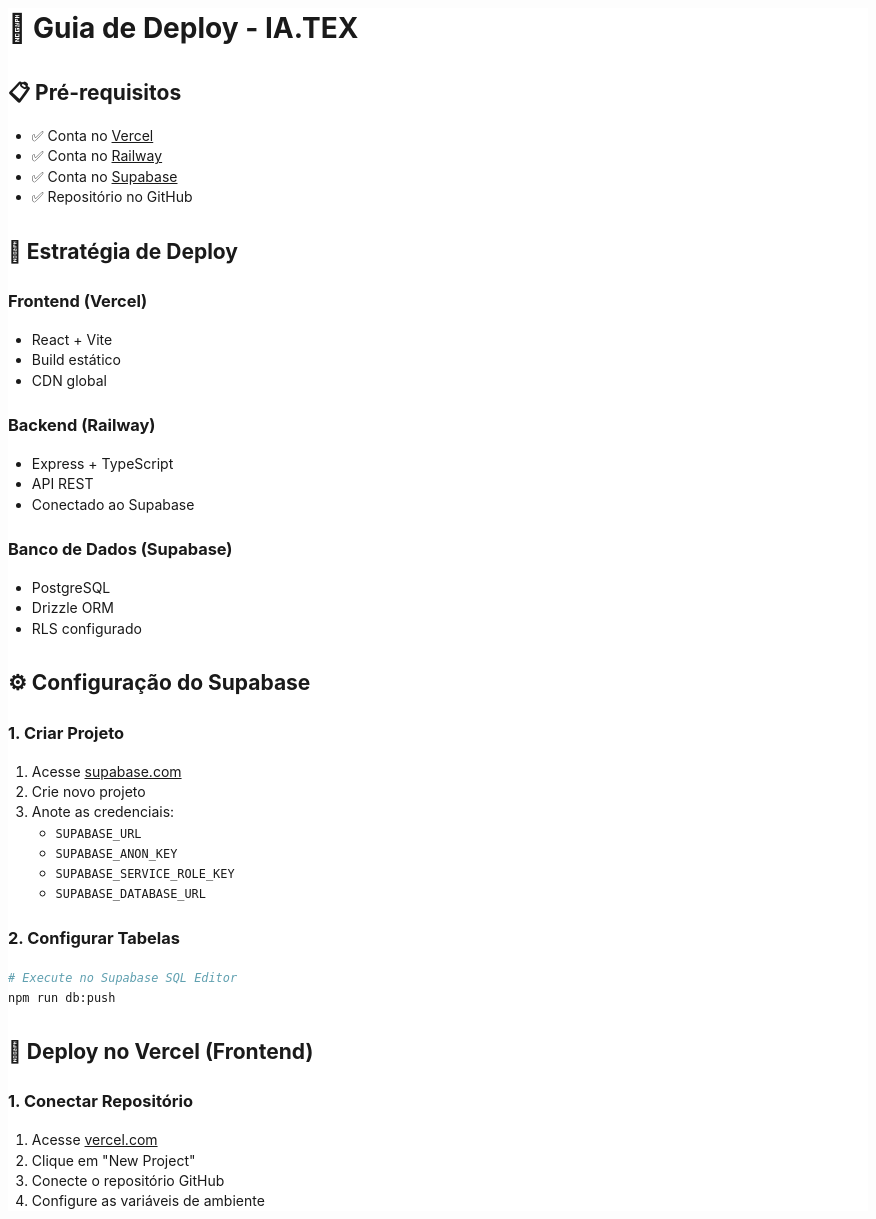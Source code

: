 # 🚀 Guia de Deploy - IA.TEX

## **📋 Pré-requisitos**

- ✅ Conta no [Vercel](https://vercel.com)
- ✅ Conta no [Railway](https://railway.app)
- ✅ Conta no [Supabase](https://supabase.com)
- ✅ Repositório no GitHub

## **🎯 Estratégia de Deploy**

### **Frontend (Vercel)**
- React + Vite
- Build estático
- CDN global

### **Backend (Railway)**
- Express + TypeScript
- API REST
- Conectado ao Supabase

### **Banco de Dados (Supabase)**
- PostgreSQL
- Drizzle ORM
- RLS configurado

## **⚙️ Configuração do Supabase**

### **1. Criar Projeto**
1. Acesse [supabase.com](https://supabase.com)
2. Crie novo projeto
3. Anote as credenciais:
   - `SUPABASE_URL`
   - `SUPABASE_ANON_KEY`
   - `SUPABASE_SERVICE_ROLE_KEY`
   - `SUPABASE_DATABASE_URL`

### **2. Configurar Tabelas**
```bash
# Execute no Supabase SQL Editor
npm run db:push
```

## **🚀 Deploy no Vercel (Frontend)**

### **1. Conectar Repositório**
1. Acesse [vercel.com](https://vercel.com)
2. Clique em "New Project"
3. Conecte o repositório GitHub
4. Configure as variáveis de ambiente
